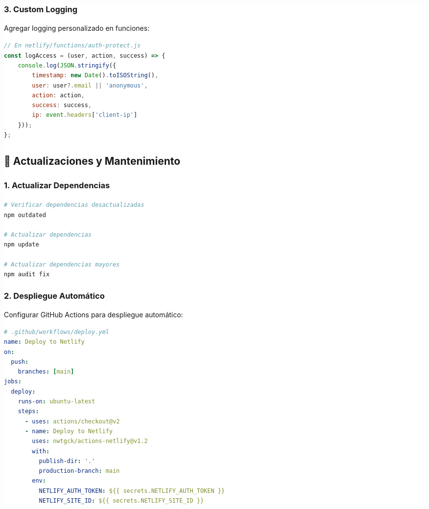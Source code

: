 ### 3. Custom Logging

Agregar logging personalizado en funciones:

```javascript
// En netlify/functions/auth-protect.js
const logAccess = (user, action, success) => {
    console.log(JSON.stringify({
        timestamp: new Date().toISOString(),
        user: user?.email || 'anonymous',
        action: action,
        success: success,
        ip: event.headers['client-ip']
    }));
};
```

## 🔄 Actualizaciones y Mantenimiento

### 1. Actualizar Dependencias

```bash
# Verificar dependencias desactualizadas
npm outdated

# Actualizar dependencias
npm update

# Actualizar dependencias mayores
npm audit fix
```

### 2. Despliegue Automático

Configurar GitHub Actions para despliegue automático:

```yaml
# .github/workflows/deploy.yml
name: Deploy to Netlify
on:
  push:
    branches: [main]
jobs:
  deploy:
    runs-on: ubuntu-latest
    steps:
      - uses: actions/checkout@v2
      - name: Deploy to Netlify
        uses: nwtgck/actions-netlify@v1.2
        with:
          publish-dir: '.'
          production-branch: main
        env:
          NETLIFY_AUTH_TOKEN: ${{ secrets.NETLIFY_AUTH_TOKEN }}
          NETLIFY_SITE_ID: ${{ secrets.NETLIFY_SITE_ID }}
```
